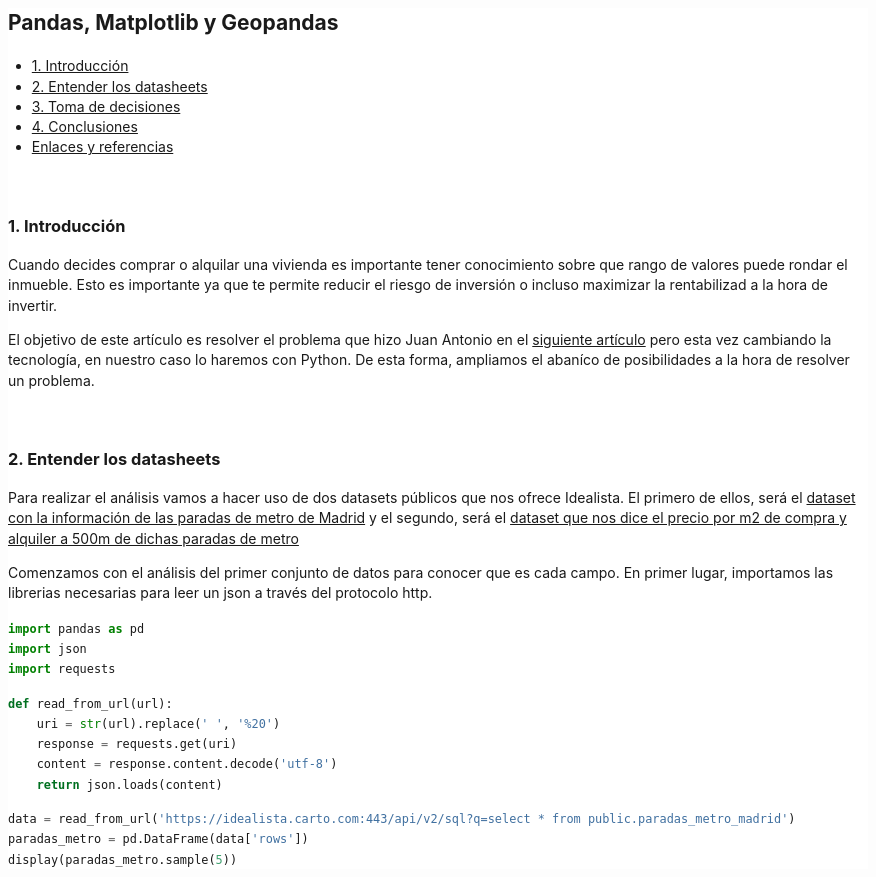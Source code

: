 ## Pandas, Matplotlib y Geopandas

+ [1. Introducción](#1)
+ [2. Entender los datasheets](#2)
+ [3. Toma de decisiones](#3)
+ [4. Conclusiones](#4)
+ [Enlaces y referencias](#5)

<br>

### 1. Introducción<a name="1"></a>

Cuando decides comprar o alquilar una vivienda es importante tener conocimiento sobre que rango de valores puede rondar el inmueble. Esto es importante ya que te permite reducir el riesgo de inversión o incluso maximizar la rentabilizad a la hora de invertir. 

El objetivo de este artículo es resolver el problema que hizo Juan Antonio en el <a href="https://www.adictosaltrabajo.com/2019/10/30/leer-un-json-con-r-rstudio/" target="_blank">siguiente artículo</a> pero esta vez cambiando la tecnología, en nuestro caso lo haremos con Python. De esta forma, ampliamos el abaníco de posibilidades a la hora de resolver un problema. 

<br>


### 2. Entender los datasheets<a name="2"></a>

Para realizar el análisis vamos a hacer uso de dos datasets públicos que nos ofrece Idealista. El primero de ellos, será el <a href="https://idealista.carto.com/tables/paradas_metro_madrid/public" target="_blank">dataset con la información de las paradas de metro de Madrid</a> y el segundo, será el <a href="https://idealista.carto.com/api/v2/sql?q=select%20*%20from%20public.precio_metro_201605" target="_blank">dataset que nos dice el precio por m2 de compra y alquiler a 500m de dichas paradas de metro</a>

Comenzamos con el análisis del primer conjunto de datos para conocer que es cada campo. En primer lugar, importamos las librerias necesarias para leer un json a través del protocolo http.


```python
import pandas as pd
import json
import requests
```


```python
def read_from_url(url):
    uri = str(url).replace(' ', '%20')
    response = requests.get(uri)
    content = response.content.decode('utf-8')
    return json.loads(content)
```


```python
data = read_from_url('https://idealista.carto.com:443/api/v2/sql?q=select * from public.paradas_metro_madrid')
paradas_metro = pd.DataFrame(data['rows'])
display(paradas_metro.sample(5))
```
